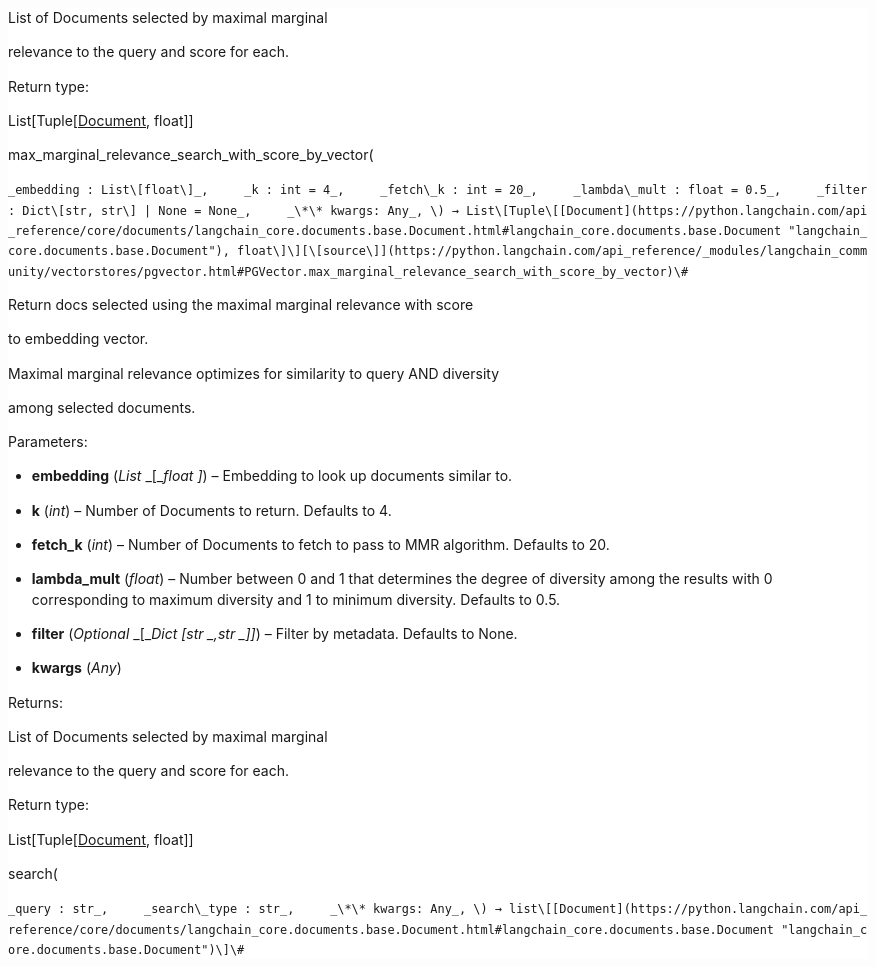 List of Documents selected by maximal marginal     

relevance to the query and score for each.

Return type:     

List\[Tuple\[[Document](https://python.langchain.com/api_reference/core/documents/langchain_core.documents.base.Document.html#langchain_core.documents.base.Document "langchain_core.documents.base.Document"), float\]\]

max\_marginal\_relevance\_search\_with\_score\_by\_vector\(

    _embedding : List\[float\]_,     _k : int = 4_,     _fetch\_k : int = 20_,     _lambda\_mult : float = 0.5_,     _filter : Dict\[str, str\] | None = None_,     _\*\* kwargs: Any_, \) → List\[Tuple\[[Document](https://python.langchain.com/api_reference/core/documents/langchain_core.documents.base.Document.html#langchain_core.documents.base.Document "langchain_core.documents.base.Document"), float\]\][\[source\]](https://python.langchain.com/api_reference/_modules/langchain_community/vectorstores/pgvector.html#PGVector.max_marginal_relevance_search_with_score_by_vector)\#     

Return docs selected using the maximal marginal relevance with score     

to embedding vector.

Maximal marginal relevance optimizes for similarity to query AND diversity     

among selected documents.

Parameters:     

  * **embedding** \(_List_ _\[__float_ _\]_\) – Embedding to look up documents similar to.

  * **k** \(_int_\) – Number of Documents to return. Defaults to 4.

  * **fetch\_k** \(_int_\) – Number of Documents to fetch to pass to MMR algorithm. Defaults to 20.

  * **lambda\_mult** \(_float_\) – Number between 0 and 1 that determines the degree of diversity among the results with 0 corresponding to maximum diversity and 1 to minimum diversity. Defaults to 0.5.

  * **filter** \(_Optional_ _\[__Dict_ _\[__str_ _,__str_ _\]__\]_\) – Filter by metadata. Defaults to None.

  * **kwargs** \(_Any_\)

Returns:     

List of Documents selected by maximal marginal     

relevance to the query and score for each.

Return type:     

List\[Tuple\[[Document](https://python.langchain.com/api_reference/core/documents/langchain_core.documents.base.Document.html#langchain_core.documents.base.Document "langchain_core.documents.base.Document"), float\]\]

search\(

    _query : str_,     _search\_type : str_,     _\*\* kwargs: Any_, \) → list\[[Document](https://python.langchain.com/api_reference/core/documents/langchain_core.documents.base.Document.html#langchain_core.documents.base.Document "langchain_core.documents.base.Document")\]\#     
